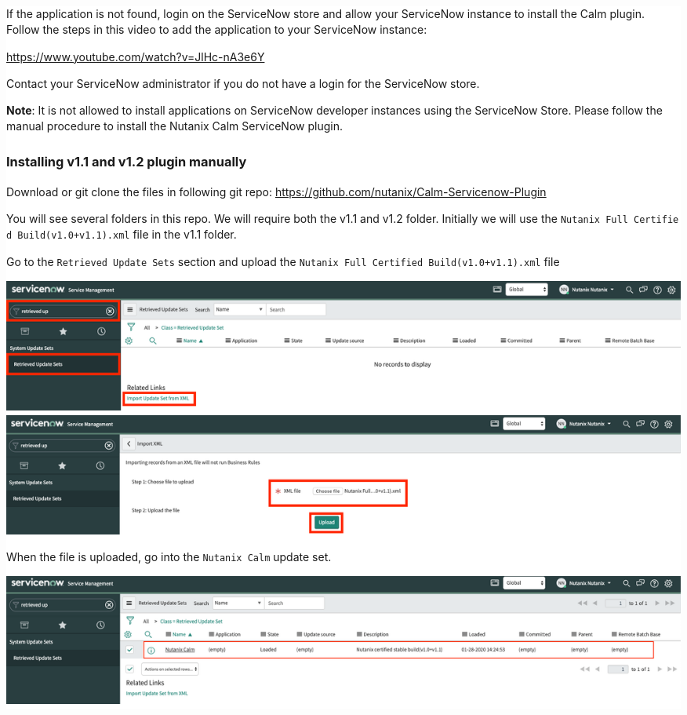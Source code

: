If the application is not found, login on the ServiceNow store and allow your ServiceNow instance to install the Calm plugin. Follow the steps in this video to add the application to your ServiceNow instance:

https://www.youtube.com/watch?v=JlHc-nA3e6Y

Contact your ServiceNow administrator if you do not have a login for the ServiceNow store. 

**Note**: It is not allowed to install applications on ServiceNow developer instances using the ServiceNow Store. Please follow the manual procedure to install the Nutanix Calm ServiceNow plugin.



### Installing v1.1 and v1.2 plugin manually

Download or git clone the files in following git repo: 
https://github.com/nutanix/Calm-Servicenow-Plugin

You will see several folders in this repo. We will require both the v1.1 and v1.2 folder. 
Initially we will use the `Nutanix Full Certified Build(v1.0+v1.1).xml` file in the v1.1 folder. 

Go to the `Retrieved Update Sets` section and upload the `Nutanix Full Certified Build(v1.0+v1.1).xml` file

![alt text](https://github.com/yannickstruyf3/calm-servicenow-install/blob/master/images/17_upload_1.1_xml.png?raw=true)
![alt text](https://github.com/yannickstruyf3/calm-servicenow-install/blob/master/images/18_upload_1.1_final_xml.png?raw=true)

When the file is uploaded, go into the `Nutanix Calm` update set.

![alt text](https://github.com/yannickstruyf3/calm-servicenow-install/blob/master/images/19_uploaded_set.png?raw=true)
